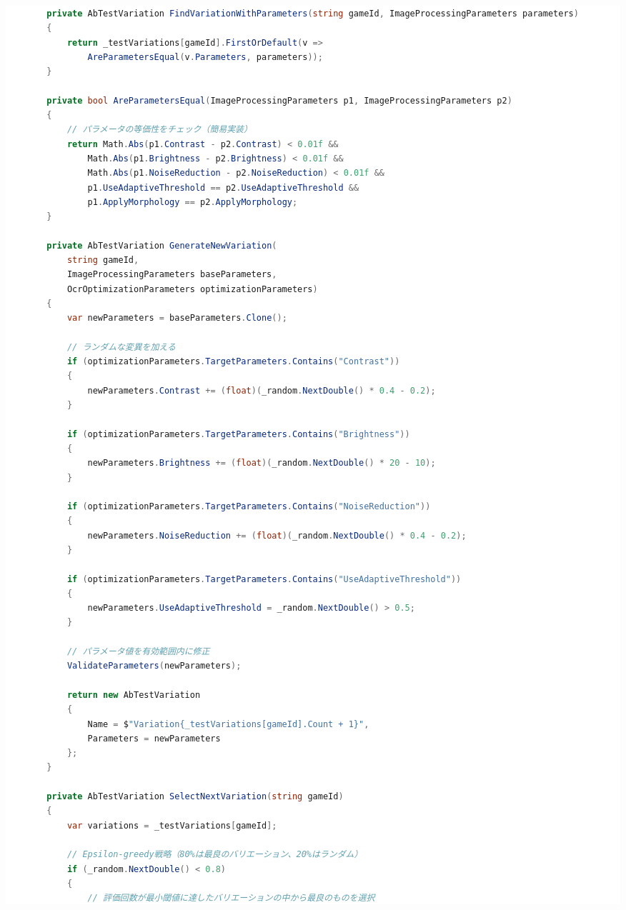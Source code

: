 ```csharp
        private AbTestVariation FindVariationWithParameters(string gameId, ImageProcessingParameters parameters)
        {
            return _testVariations[gameId].FirstOrDefault(v =>
                AreParametersEqual(v.Parameters, parameters));
        }
        
        private bool AreParametersEqual(ImageProcessingParameters p1, ImageProcessingParameters p2)
        {
            // パラメータの等価性をチェック（簡易実装）
            return Math.Abs(p1.Contrast - p2.Contrast) < 0.01f &&
                Math.Abs(p1.Brightness - p2.Brightness) < 0.01f &&
                Math.Abs(p1.NoiseReduction - p2.NoiseReduction) < 0.01f &&
                p1.UseAdaptiveThreshold == p2.UseAdaptiveThreshold &&
                p1.ApplyMorphology == p2.ApplyMorphology;
        }
        
        private AbTestVariation GenerateNewVariation(
            string gameId, 
            ImageProcessingParameters baseParameters,
            OcrOptimizationParameters optimizationParameters)
        {
            var newParameters = baseParameters.Clone();
            
            // ランダムな変異を加える
            if (optimizationParameters.TargetParameters.Contains("Contrast"))
            {
                newParameters.Contrast += (float)(_random.NextDouble() * 0.4 - 0.2);
            }
            
            if (optimizationParameters.TargetParameters.Contains("Brightness"))
            {
                newParameters.Brightness += (float)(_random.NextDouble() * 20 - 10);
            }
            
            if (optimizationParameters.TargetParameters.Contains("NoiseReduction"))
            {
                newParameters.NoiseReduction += (float)(_random.NextDouble() * 0.4 - 0.2);
            }
            
            if (optimizationParameters.TargetParameters.Contains("UseAdaptiveThreshold"))
            {
                newParameters.UseAdaptiveThreshold = _random.NextDouble() > 0.5;
            }
            
            // パラメータ値を有効範囲内に修正
            ValidateParameters(newParameters);
            
            return new AbTestVariation
            {
                Name = $"Variation{_testVariations[gameId].Count + 1}",
                Parameters = newParameters
            };
        }
        
        private AbTestVariation SelectNextVariation(string gameId)
        {
            var variations = _testVariations[gameId];
            
            // Epsilon-greedy戦略（80%は最良のバリエーション、20%はランダム）
            if (_random.NextDouble() < 0.8)
            {
                // 評価回数が最小閾値に達したバリエーションの中から最良のものを選択
```